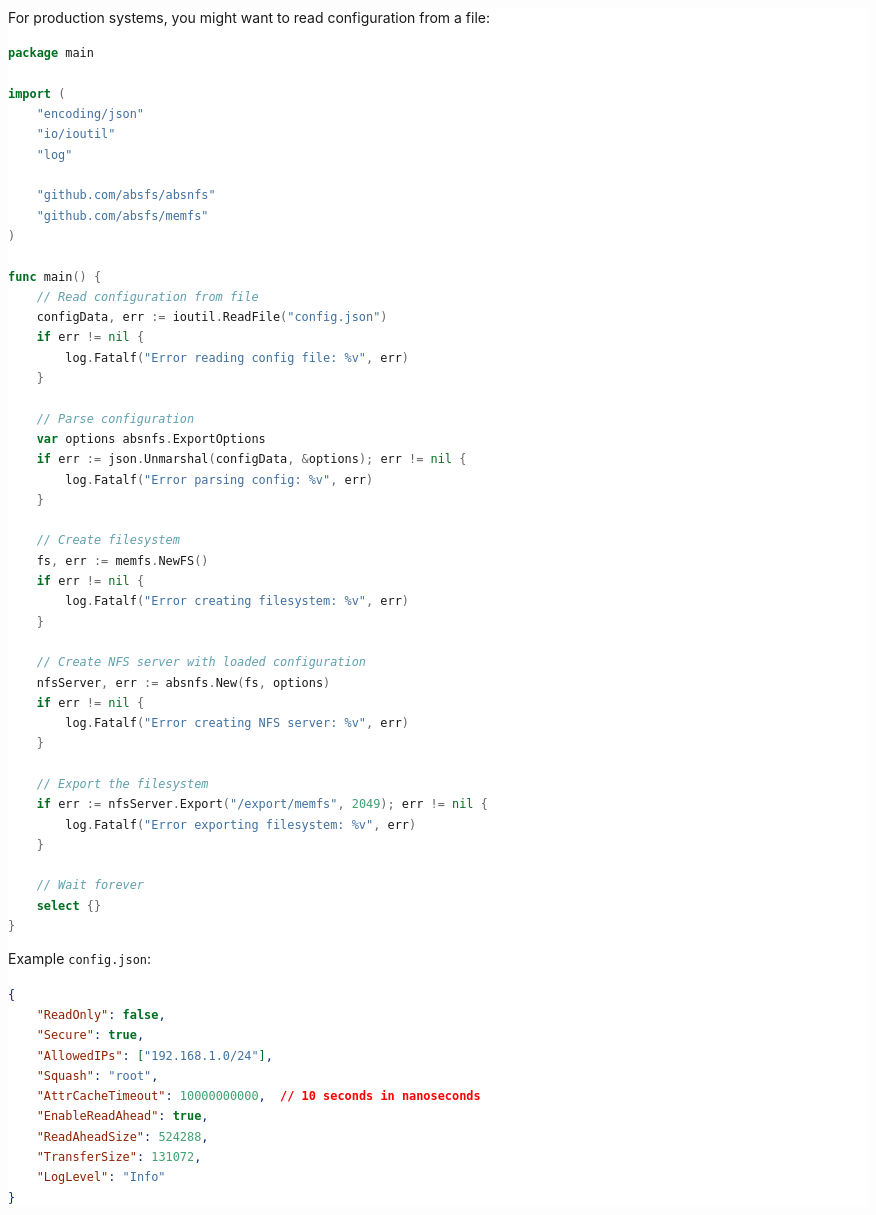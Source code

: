For production systems, you might want to read configuration from a file:

```go
package main

import (
    "encoding/json"
    "io/ioutil"
    "log"
    
    "github.com/absfs/absnfs"
    "github.com/absfs/memfs"
)

func main() {
    // Read configuration from file
    configData, err := ioutil.ReadFile("config.json")
    if err != nil {
        log.Fatalf("Error reading config file: %v", err)
    }
    
    // Parse configuration
    var options absnfs.ExportOptions
    if err := json.Unmarshal(configData, &options); err != nil {
        log.Fatalf("Error parsing config: %v", err)
    }
    
    // Create filesystem
    fs, err := memfs.NewFS()
    if err != nil {
        log.Fatalf("Error creating filesystem: %v", err)
    }
    
    // Create NFS server with loaded configuration
    nfsServer, err := absnfs.New(fs, options)
    if err != nil {
        log.Fatalf("Error creating NFS server: %v", err)
    }
    
    // Export the filesystem
    if err := nfsServer.Export("/export/memfs", 2049); err != nil {
        log.Fatalf("Error exporting filesystem: %v", err)
    }
    
    // Wait forever
    select {}
}
```

Example `config.json`:

```json
{
    "ReadOnly": false,
    "Secure": true,
    "AllowedIPs": ["192.168.1.0/24"],
    "Squash": "root",
    "AttrCacheTimeout": 10000000000,  // 10 seconds in nanoseconds
    "EnableReadAhead": true,
    "ReadAheadSize": 524288,
    "TransferSize": 131072,
    "LogLevel": "Info"
}
```
